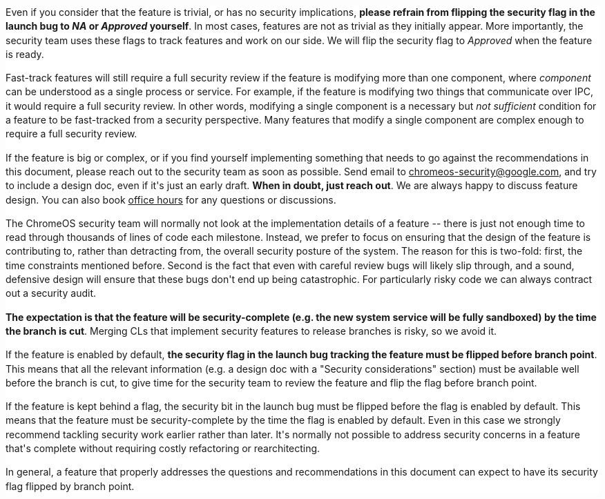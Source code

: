 Even if you consider that the feature is trivial, or has no security
implications, **please refrain from flipping the security flag in the launch bug
 to *NA* or *Approved* yourself**. In most cases, features are not as trivial as
they initially appear. More importantly, the security team uses these flags to
track features and work on our side. We will flip the security flag to
*Approved* when the feature is ready.

Fast-track features will still require a full security review if the feature is
modifying more than one component, where *component* can be understood as a
single process or service. For example, if the feature is modifying two things
that communicate over IPC, it would require a full security review. In other
words, modifying a single component is a necessary but *not sufficient*
condition for a feature to be fast-tracked from a security perspective. Many
features that modify a single component are complex enough to require a full
security review.

If the feature is big or complex, or if you find yourself implementing something
that needs to go against the recommendations in this document, please reach out
to the security team as soon as possible. Send email to
[chromeos-security@google.com], and try to include a design doc, even if it's
just an early draft. **When in doubt, just reach out**. We are always happy to
discuss feature design. You can also book [office hours] for any questions or
discussions.

The ChromeOS security team will normally not look at the implementation details
of a feature -- there is just not enough time to read through thousands of lines
of code each milestone. Instead, we prefer to focus on ensuring that the design
of the feature is contributing to, rather than detracting from, the overall
security posture of the system. The reason for this is two-fold: first, the time
constraints mentioned before. Second is the fact that even with careful review
bugs will likely slip through, and a sound, defensive design will ensure that
these bugs don't end up being catastrophic. For particularly risky code we can
always contract out a security audit.

**The expectation is that the feature will be security-complete (e.g. the new
system service will be fully sandboxed) by the time the branch is cut**. Merging
CLs that implement security features to release branches is risky, so we avoid
it.

If the feature is enabled by default, **the security flag in the launch bug
tracking the feature must be flipped before branch point**. This means that all
the relevant information (e.g. a design doc with a "Security considerations"
section) must be available well before the branch is cut, to give time for the
security team to review the feature and flip the flag before branch point.

If the feature is kept behind a flag, the security bit in the launch bug must
be flipped before the flag is enabled by default. This means that the feature
must be security-complete by the time the flag is enabled by default. Even in
this case we strongly recommend tackling security work earlier rather than
later. It's normally not possible to address security concerns in a feature
that's complete without requiring costly refactoring or rearchitecting.

In general, a feature that properly addresses the questions and recommendations
in this document can expect to have its security flag flipped by branch point.


[sandboxing guide]: /chromium-os/developer-library/guides/development/sandboxing/
[crbug.com]: https://crbug.com
[chromeos-security@google.com]: mailto:chromeos-security@google.com
[office hours]: https://goto.google.com/cros-security-office-hours
[chromiumdash]: https://chromiumdash.appspot.com/schedule
[fuzzing documentation]: /chromium-os/developer-library/guides/testing/fuzzing/
[BaseMessageLoop]: https://chromium.googlesource.com/chromiumos/platform2/+/HEAD/libbrillo/brillo/message_loops/base_message_loop.h
[newer list of cryptographic right answers]: http://latacora.singles/2018/04/03/cryptographic-right-answers.html
[older reference of cryptographic right answers]: https://www.daemonology.net/blog/2009-06-11-cryptographic-right-answers.html
[review framework]: #review-framework-things-to-look-at
[How To Do Chrome Security Reviews]: https://docs.google.com/document/d/1JDC411NquvDGTQjQbtQSzHtBaQyCFMDTAAQZGifdmuE/edit
[Mojo IPC security guidelines]: https://chromium.googlesource.com/chromium/src/+/HEAD/docs/security/mojo.md
[UMA]: https://g3doc.corp.google.com/analysis/uma/g3doc/home/index.md